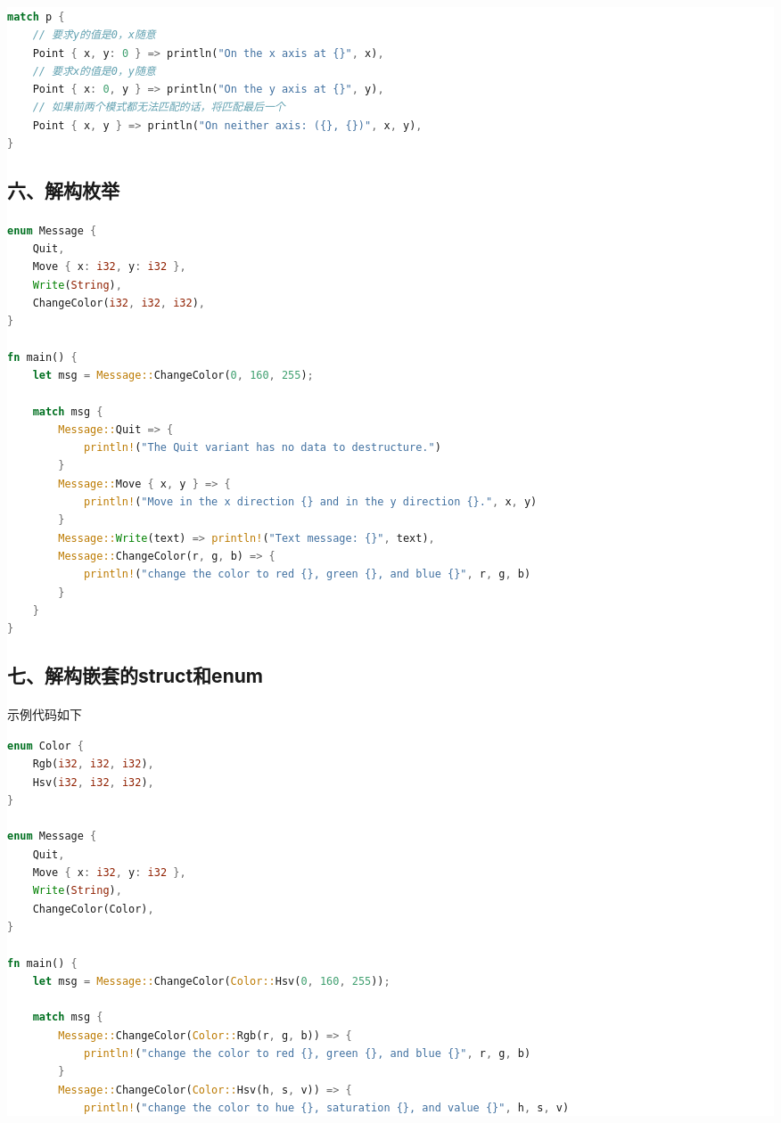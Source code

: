 ```rust
match p {
    // 要求y的值是0，x随意
    Point { x, y: 0 } => println("On the x axis at {}", x),
    // 要求x的值是0，y随意
    Point { x: 0, y } => println("On the y axis at {}", y),
    // 如果前两个模式都无法匹配的话，将匹配最后一个
    Point { x, y } => println("On neither axis: ({}, {})", x, y),
}
```

## 六、解构枚举

```rust
enum Message {
    Quit,
    Move { x: i32, y: i32 },
    Write(String),
    ChangeColor(i32, i32, i32),
}

fn main() {
    let msg = Message::ChangeColor(0, 160, 255);

    match msg {
        Message::Quit => {
            println!("The Quit variant has no data to destructure.")
        }
        Message::Move { x, y } => {
            println!("Move in the x direction {} and in the y direction {}.", x, y)
        }
        Message::Write(text) => println!("Text message: {}", text),
        Message::ChangeColor(r, g, b) => {
            println!("change the color to red {}, green {}, and blue {}", r, g, b)
        }
    }
}
```

## 七、解构嵌套的struct和enum

示例代码如下

```rust
enum Color {
    Rgb(i32, i32, i32),
    Hsv(i32, i32, i32),
}

enum Message {
    Quit,
    Move { x: i32, y: i32 },
    Write(String),
    ChangeColor(Color),
}

fn main() {
    let msg = Message::ChangeColor(Color::Hsv(0, 160, 255));

    match msg {
        Message::ChangeColor(Color::Rgb(r, g, b)) => {
            println!("change the color to red {}, green {}, and blue {}", r, g, b)
        }
        Message::ChangeColor(Color::Hsv(h, s, v)) => {
            println!("change the color to hue {}, saturation {}, and value {}", h, s, v)
```